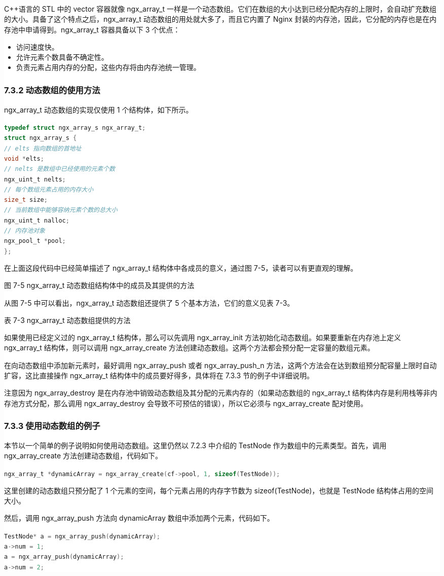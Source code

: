 C++语言的 STL 中的 vector 容器就像 ngx_array_t 一样是一个动态数组。它们在数组的大小达到已经分配内存的上限时，会自动扩充数组的大小。具备了这个特点之后，ngx_array_t 动态数组的用处就大多了，而且它内置了 Nginx 封装的内存池，因此，它分配的内存也是在内存池中申请得到。ngx_array_t 容器具备以下 3 个优点：

-   访问速度快。
-   允许元素个数具备不确定性。
-   负责元素占用内存的分配，这些内存将由内存池统一管理。

### 7.3.2 动态数组的使用方法

ngx_array_t 动态数组的实现仅使用 1 个结构体，如下所示。

```C
typedef struct ngx_array_s ngx_array_t;
struct ngx_array_s {
// elts 指向数组的首地址
void *elts;
// nelts 是数组中已经使用的元素个数
ngx_uint_t nelts;
// 每个数组元素占用的内存大小
size_t size;
// 当前数组中能够容纳元素个数的总大小
ngx_uint_t nalloc;
// 内存池对象
ngx_pool_t *pool;
};
```

在上面这段代码中已经简单描述了 ngx_array_t 结构体中各成员的意义，通过图 7-5，读者可以有更直观的理解。

图 7-5 ngx_array_t 动态数组结构体中的成员及其提供的方法

从图 7-5 中可以看出，ngx_array_t 动态数组还提供了 5 个基本方法，它们的意义见表 7-3。

表 7-3 ngx_array_t 动态数组提供的方法

如果使用已经定义过的 ngx_array_t 结构体，那么可以先调用 ngx_array_init 方法初始化动态数组。如果要重新在内存池上定义 ngx_array_t 结构体，则可以调用 ngx_array_create 方法创建动态数组。这两个方法都会预分配一定容量的数组元素。

在向动态数组中添加新元素时，最好调用 ngx_array_push 或者 ngx_array_push_n 方法，这两个方法会在达到数组预分配容量上限时自动扩容，这比直接操作 ngx_array_t 结构体中的成员要好得多，具体将在 7.3.3 节的例子中详细说明。

注意因为 ngx_array_destroy 是在内存池中销毁动态数组及其分配的元素内存的（如果动态数组的 ngx_array_t 结构体内存是利用栈等非内存池方式分配，那么调用 ngx_array_destroy 会导致不可预估的错误），所以它必须与 ngx_array_create 配对使用。

### 7.3.3 使用动态数组的例子

本节以一个简单的例子说明如何使用动态数组。这里仍然以 7.2.3 中介绍的 TestNode 作为数组中的元素类型。首先，调用 ngx_array_create 方法创建动态数组，代码如下。

```C
ngx_array_t *dynamicArray = ngx_array_create(cf->pool, 1, sizeof(TestNode));
```

这里创建的动态数组只预分配了 1 个元素的空间，每个元素占用的内存字节数为 sizeof(TestNode)，也就是 TestNode 结构体占用的空间大小。

然后，调用 ngx_array_push 方法向 dynamicArray 数组中添加两个元素，代码如下。

```C
TestNode* a = ngx_array_push(dynamicArray);
a->num = 1;
a = ngx_array_push(dynamicArray);
a->num = 2;
```
